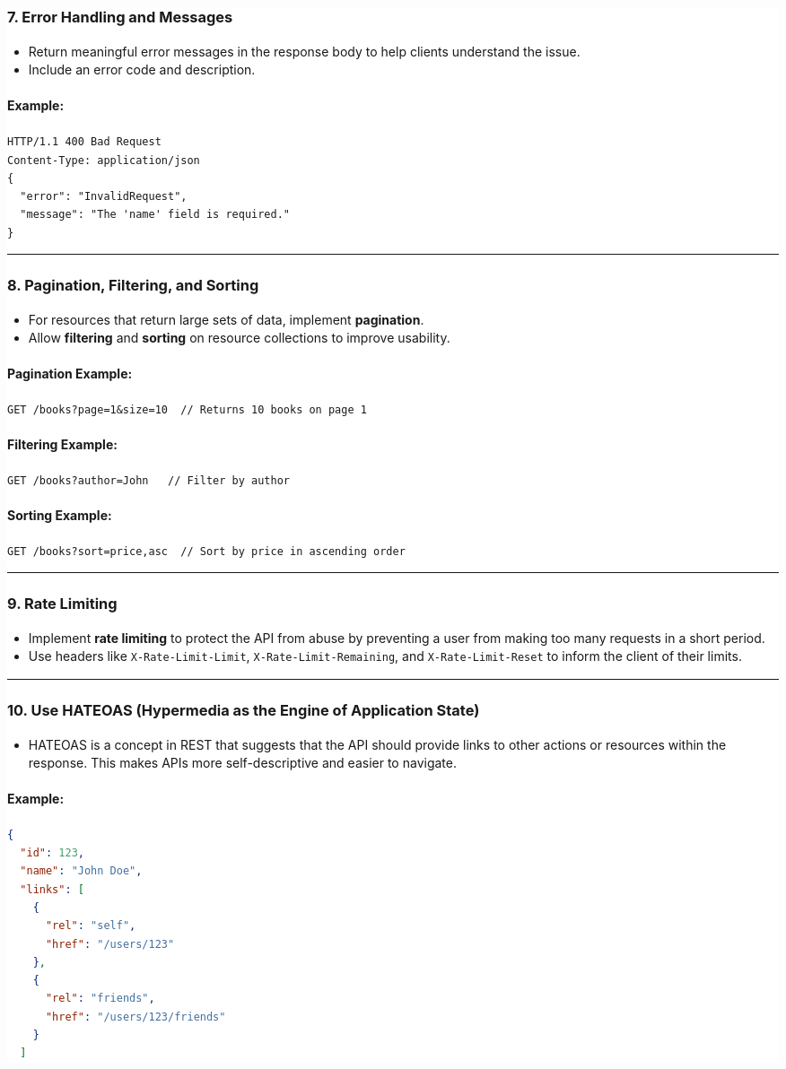 ### 7. **Error Handling and Messages**
- Return meaningful error messages in the response body to help clients understand the issue.
- Include an error code and description.

#### Example:
```http
HTTP/1.1 400 Bad Request
Content-Type: application/json
{
  "error": "InvalidRequest",
  "message": "The 'name' field is required."
}
```

---

### 8. **Pagination, Filtering, and Sorting**
- For resources that return large sets of data, implement **pagination**.
- Allow **filtering** and **sorting** on resource collections to improve usability.

#### Pagination Example:
```http
GET /books?page=1&size=10  // Returns 10 books on page 1
```

#### Filtering Example:
```http
GET /books?author=John   // Filter by author
```

#### Sorting Example:
```http
GET /books?sort=price,asc  // Sort by price in ascending order
```

---

### 9. **Rate Limiting**
- Implement **rate limiting** to protect the API from abuse by preventing a user from making too many requests in a short period.
- Use headers like `X-Rate-Limit-Limit`, `X-Rate-Limit-Remaining`, and `X-Rate-Limit-Reset` to inform the client of their limits.

---

### 10. **Use HATEOAS (Hypermedia as the Engine of Application State)**
- HATEOAS is a concept in REST that suggests that the API should provide links to other actions or resources within the response. This makes APIs more self-descriptive and easier to navigate.

#### Example:
```json
{
  "id": 123,
  "name": "John Doe",
  "links": [
    {
      "rel": "self",
      "href": "/users/123"
    },
    {
      "rel": "friends",
      "href": "/users/123/friends"
    }
  ]
```